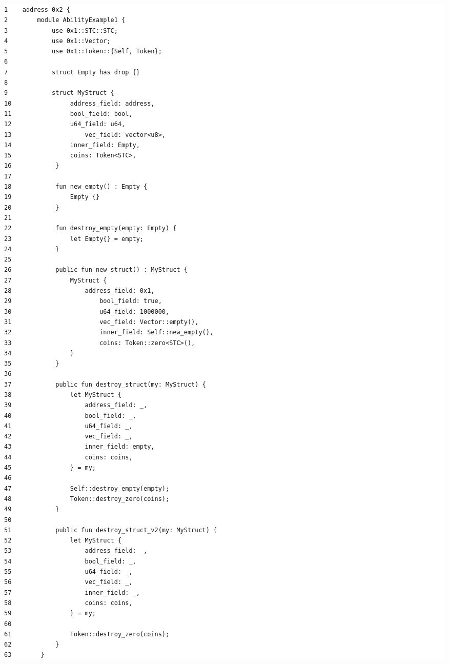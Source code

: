 ```move
1    address 0x2 {
2        module AbilityExample1 {
3            use 0x1::STC::STC;
4            use 0x1::Vector;
5            use 0x1::Token::{Self, Token};
6
7            struct Empty has drop {}
8
9            struct MyStruct {
10                address_field: address,
11                bool_field: bool,
12                u64_field: u64,
13                    vec_field: vector<u8>,
14                inner_field: Empty,
15                coins: Token<STC>,
16            }
17
18            fun new_empty() : Empty {
19                Empty {}
20            }
21
22            fun destroy_empty(empty: Empty) {
23                let Empty{} = empty;
24            }
25
26            public fun new_struct() : MyStruct {
27                MyStruct {
28                    address_field: 0x1,
29                        bool_field: true,
30                        u64_field: 1000000,
31                        vec_field: Vector::empty(),
32                        inner_field: Self::new_empty(),
33                        coins: Token::zero<STC>(),
34                }
35            }
36
37            public fun destroy_struct(my: MyStruct) {
38                let MyStruct {
39                    address_field: _,
40                    bool_field: _,
41                    u64_field: _,
42                    vec_field: _,
43                    inner_field: empty,
44                    coins: coins,
45                } = my;
46
47                Self::destroy_empty(empty);
48                Token::destroy_zero(coins);
49            }
50
51            public fun destroy_struct_v2(my: MyStruct) {
52                let MyStruct {
53                    address_field: _,
54                    bool_field: _,
55                    u64_field: _,
56                    vec_field: _,
57                    inner_field: _,
58                    coins: coins,
59                } = my;
60
61                Token::destroy_zero(coins);
62            }
63        }
```